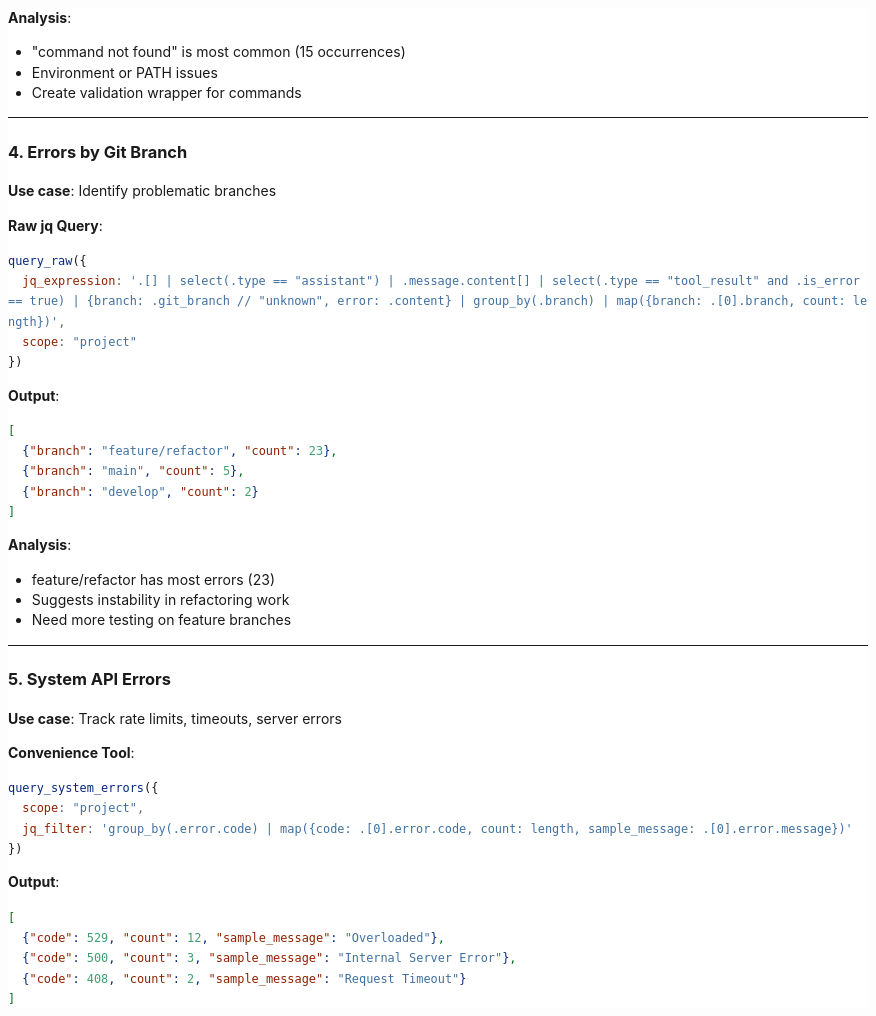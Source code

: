 **Analysis**:
- "command not found" is most common (15 occurrences)
- Environment or PATH issues
- Create validation wrapper for commands

---

### 4. Errors by Git Branch

**Use case**: Identify problematic branches

**Raw jq Query**:
```javascript
query_raw({
  jq_expression: '.[] | select(.type == "assistant") | .message.content[] | select(.type == "tool_result" and .is_error == true) | {branch: .git_branch // "unknown", error: .content} | group_by(.branch) | map({branch: .[0].branch, count: length})',
  scope: "project"
})
```

**Output**:
```json
[
  {"branch": "feature/refactor", "count": 23},
  {"branch": "main", "count": 5},
  {"branch": "develop", "count": 2}
]
```

**Analysis**:
- feature/refactor has most errors (23)
- Suggests instability in refactoring work
- Need more testing on feature branches

---

### 5. System API Errors

**Use case**: Track rate limits, timeouts, server errors

**Convenience Tool**:
```javascript
query_system_errors({
  scope: "project",
  jq_filter: 'group_by(.error.code) | map({code: .[0].error.code, count: length, sample_message: .[0].error.message})'
})
```

**Output**:
```json
[
  {"code": 529, "count": 12, "sample_message": "Overloaded"},
  {"code": 500, "count": 3, "sample_message": "Internal Server Error"},
  {"code": 408, "count": 2, "sample_message": "Request Timeout"}
]
```
